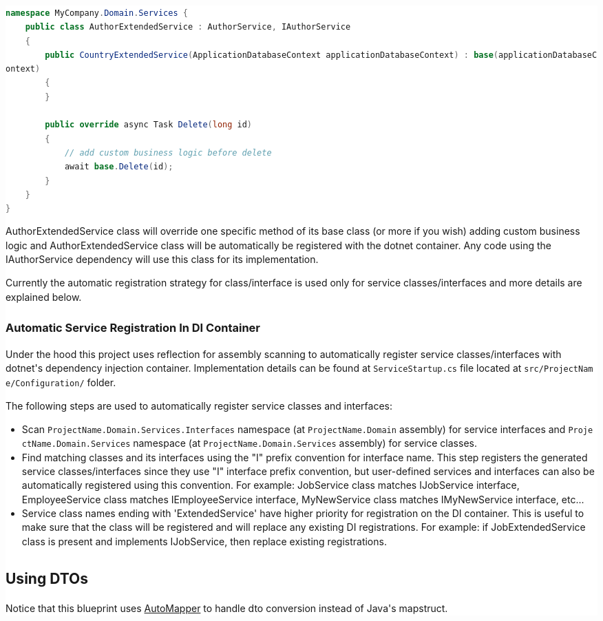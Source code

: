 ```csharp
namespace MyCompany.Domain.Services {
    public class AuthorExtendedService : AuthorService, IAuthorService 
    {
        public CountryExtendedService(ApplicationDatabaseContext applicationDatabaseContext) : base(applicationDatabaseContext)
        {   
        }
        
        public override async Task Delete(long id) 
        {
            // add custom business logic before delete
            await base.Delete(id);
        }
    }
}
```

AuthorExtendedService class will override one specific method of its base class (or more if you wish) adding custom business logic and AuthorExtendedService class will be automatically be registered with the dotnet container. Any code using the IAuthorService dependency will use this class for its implementation.

Currently the automatic registration strategy for class/interface is used only for service classes/interfaces and more details are explained below.

### Automatic Service Registration In DI Container

Under the hood this project uses reflection for assembly scanning to automatically register service classes/interfaces with dotnet's dependency injection container.  Implementation details can be found at `ServiceStartup.cs` file located at `src/ProjectName/Configuration/` folder.

The following steps are used to automatically register service classes and interfaces:
- Scan `ProjectName.Domain.Services.Interfaces` namespace (at `ProjectName.Domain` assembly) for service interfaces and `ProjectName.Domain.Services` namespace (at `ProjectName.Domain.Services` assembly) for service classes.
- Find matching classes and its interfaces using the "I" prefix convention for interface name. This step registers the generated service classes/interfaces since they use "I" interface prefix convention, but user-defined services and interfaces can also be automatically registered using this convention.
For example: JobService class matches IJobService interface, EmployeeService class matches IEmployeeService interface, MyNewService class matches IMyNewService interface, etc...
- Service class names ending with 'ExtendedService' have higher priority for registration on the DI container. This is useful to make sure that the class will be registered and will replace any existing DI registrations.
For example: if JobExtendedService class is present and implements IJobService, then replace existing registrations.


## Using DTOs

Notice that this blueprint uses [AutoMapper](https://automapper.org/) to handle dto conversion instead of Java's mapstruct.
